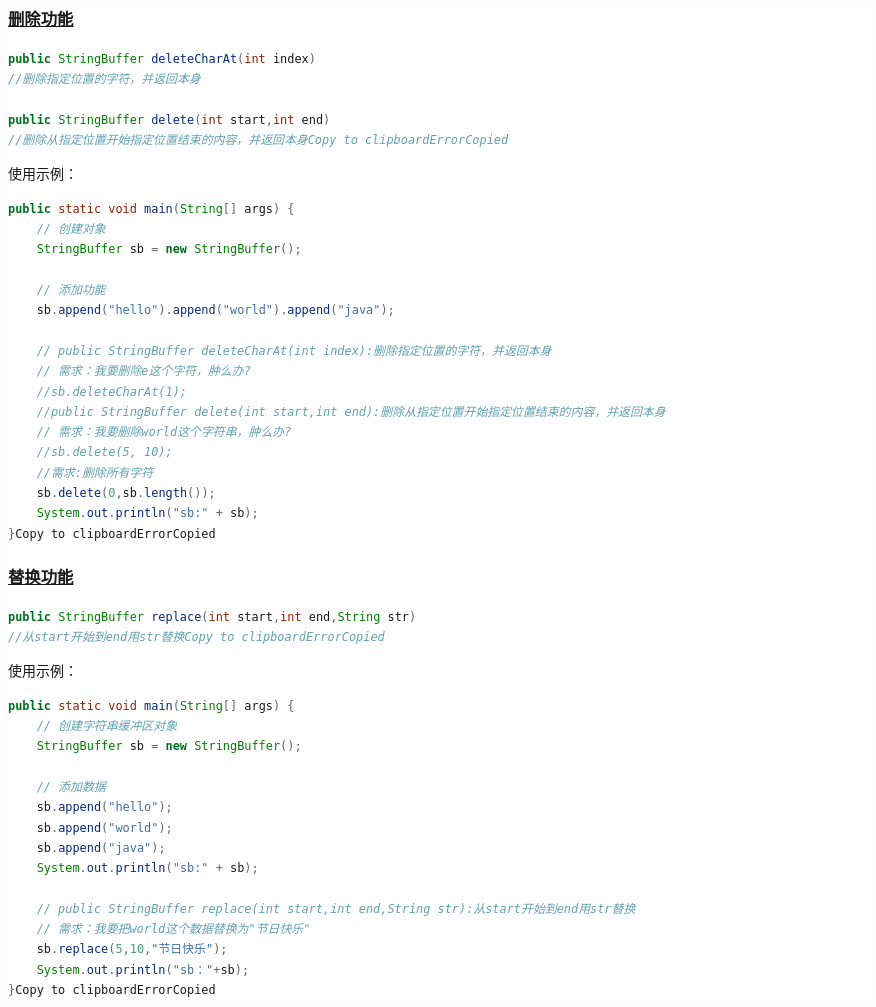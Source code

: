 ### [删除功能](https://duhouan.github.io/Java/#/JavaBasics/10_Java常见对象?id=删除功能)

```java
public StringBuffer deleteCharAt(int index) 
//删除指定位置的字符，并返回本身

public StringBuffer delete(int start,int end) 
//删除从指定位置开始指定位置结束的内容，并返回本身Copy to clipboardErrorCopied
```

使用示例：

```java
public static void main(String[] args) {
    // 创建对象
    StringBuffer sb = new StringBuffer();

    // 添加功能
    sb.append("hello").append("world").append("java");

    // public StringBuffer deleteCharAt(int index):删除指定位置的字符，并返回本身
    // 需求：我要删除e这个字符，肿么办?
    //sb.deleteCharAt(1);
    //public StringBuffer delete(int start,int end):删除从指定位置开始指定位置结束的内容，并返回本身
    // 需求：我要删除world这个字符串，肿么办?
    //sb.delete(5, 10);
    //需求:删除所有字符
    sb.delete(0,sb.length());
    System.out.println("sb:" + sb);
}Copy to clipboardErrorCopied
```

### [替换功能](https://duhouan.github.io/Java/#/JavaBasics/10_Java常见对象?id=替换功能)

```java
public StringBuffer replace(int start,int end,String str) 
//从start开始到end用str替换Copy to clipboardErrorCopied
```

使用示例：

```java
public static void main(String[] args) {
    // 创建字符串缓冲区对象
    StringBuffer sb = new StringBuffer();

    // 添加数据
    sb.append("hello");
    sb.append("world");
    sb.append("java");
    System.out.println("sb:" + sb);

    // public StringBuffer replace(int start,int end,String str):从start开始到end用str替换
    // 需求：我要把world这个数据替换为"节日快乐"
    sb.replace(5,10,"节日快乐");
    System.out.println("sb："+sb);
}Copy to clipboardErrorCopied
```
